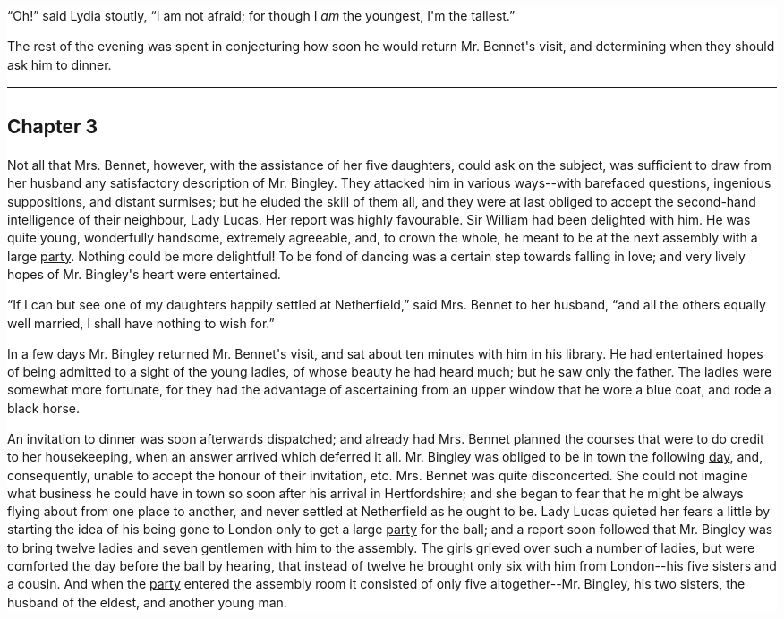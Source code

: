 “Oh!” said Lydia stoutly, “I am not afraid; for though I _am_ the
youngest, I'm the tallest.”

The rest of the evening was spent in conjecturing how soon he would
return Mr. Bennet's visit, and determining when they should ask him to
dinner.



---
## Chapter 3


Not all that Mrs. Bennet, however, with the assistance of her five
daughters, could ask on the subject, was sufficient to draw from her
husband any satisfactory description of Mr. Bingley. They attacked him
in various ways--with barefaced questions, ingenious suppositions, and
distant surmises; but he eluded the skill of them all, and they were at
last obliged to accept the second-hand intelligence of their neighbour,
Lady Lucas. Her report was highly favourable. Sir William had been
delighted with him. He was quite young, wonderfully handsome, extremely
agreeable, and, to crown the whole, he meant to be at the next assembly
with a large [party](https://vg-voyant.pennds.org/?input=https://vg-voyant.pennds.org/corpora/party.zip). Nothing could be more delightful! To be fond of
dancing was a certain step towards falling in love; and very lively
hopes of Mr. Bingley's heart were entertained.

“If I can but see one of my daughters happily settled at Netherfield,”
said Mrs. Bennet to her husband, “and all the others equally well
married, I shall have nothing to wish for.”

In a few days Mr. Bingley returned Mr. Bennet's visit, and sat about
ten minutes with him in his library. He had entertained hopes of being
admitted to a sight of the young ladies, of whose beauty he had
heard much; but he saw only the father. The ladies were somewhat more
fortunate, for they had the advantage of ascertaining from an upper
window that he wore a blue coat, and rode a black horse.

An invitation to dinner was soon afterwards dispatched; and already
had Mrs. Bennet planned the courses that were to do credit to her
housekeeping, when an answer arrived which deferred it all. Mr. Bingley
was obliged to be in town the following [day](https://vg-voyant.pennds.org/?input=https://vg-voyant.pennds.org/corpora/day.zip), and, consequently, unable
to accept the honour of their invitation, etc. Mrs. Bennet was quite
disconcerted. She could not imagine what business he could have in town
so soon after his arrival in Hertfordshire; and she began to fear that
he might be always flying about from one place to another, and never
settled at Netherfield as he ought to be. Lady Lucas quieted her fears
a little by starting the idea of his being gone to London only to get
a large [party](https://vg-voyant.pennds.org/?input=https://vg-voyant.pennds.org/corpora/party.zip) for the ball; and a report soon followed that Mr. Bingley
was to bring twelve ladies and seven gentlemen with him to the assembly.
The girls grieved over such a number of ladies, but were comforted the
[day](https://vg-voyant.pennds.org/?input=https://vg-voyant.pennds.org/corpora/day.zip) before the ball by hearing, that instead of twelve he brought only
six with him from London--his five sisters and a cousin. And when
the [party](https://vg-voyant.pennds.org/?input=https://vg-voyant.pennds.org/corpora/party.zip) entered the assembly room it consisted of only five
altogether--Mr. Bingley, his two sisters, the husband of the eldest, and
another young man.

